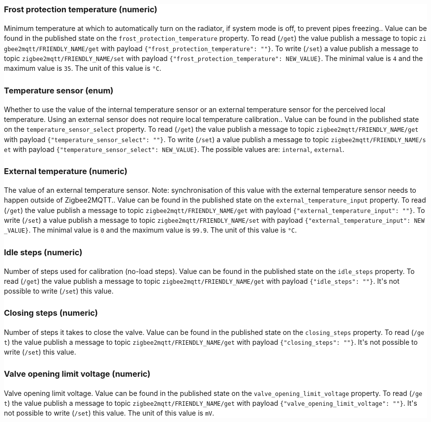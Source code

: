 ### Frost protection temperature (numeric)
Minimum temperature at which to automatically turn on the radiator, if system mode is off, to prevent pipes freezing..
Value can be found in the published state on the `frost_protection_temperature` property.
To read (`/get`) the value publish a message to topic `zigbee2mqtt/FRIENDLY_NAME/get` with payload `{"frost_protection_temperature": ""}`.
To write (`/set`) a value publish a message to topic `zigbee2mqtt/FRIENDLY_NAME/set` with payload `{"frost_protection_temperature": NEW_VALUE}`.
The minimal value is `4` and the maximum value is `35`.
The unit of this value is `°C`.

### Temperature sensor (enum)
Whether to use the value of the internal temperature sensor or an external temperature sensor for the perceived local temperature. Using an external sensor does not require local temperature calibration..
Value can be found in the published state on the `temperature_sensor_select` property.
To read (`/get`) the value publish a message to topic `zigbee2mqtt/FRIENDLY_NAME/get` with payload `{"temperature_sensor_select": ""}`.
To write (`/set`) a value publish a message to topic `zigbee2mqtt/FRIENDLY_NAME/set` with payload `{"temperature_sensor_select": NEW_VALUE}`.
The possible values are: `internal`, `external`.

### External temperature (numeric)
The value of an external temperature sensor. Note: synchronisation of this value with the external temperature sensor needs to happen outside of Zigbee2MQTT..
Value can be found in the published state on the `external_temperature_input` property.
To read (`/get`) the value publish a message to topic `zigbee2mqtt/FRIENDLY_NAME/get` with payload `{"external_temperature_input": ""}`.
To write (`/set`) a value publish a message to topic `zigbee2mqtt/FRIENDLY_NAME/set` with payload `{"external_temperature_input": NEW_VALUE}`.
The minimal value is `0` and the maximum value is `99.9`.
The unit of this value is `°C`.

### Idle steps (numeric)
Number of steps used for calibration (no-load steps).
Value can be found in the published state on the `idle_steps` property.
To read (`/get`) the value publish a message to topic `zigbee2mqtt/FRIENDLY_NAME/get` with payload `{"idle_steps": ""}`.
It's not possible to write (`/set`) this value.

### Closing steps (numeric)
Number of steps it takes to close the valve.
Value can be found in the published state on the `closing_steps` property.
To read (`/get`) the value publish a message to topic `zigbee2mqtt/FRIENDLY_NAME/get` with payload `{"closing_steps": ""}`.
It's not possible to write (`/set`) this value.

### Valve opening limit voltage (numeric)
Valve opening limit voltage.
Value can be found in the published state on the `valve_opening_limit_voltage` property.
To read (`/get`) the value publish a message to topic `zigbee2mqtt/FRIENDLY_NAME/get` with payload `{"valve_opening_limit_voltage": ""}`.
It's not possible to write (`/set`) this value.
The unit of this value is `mV`.
